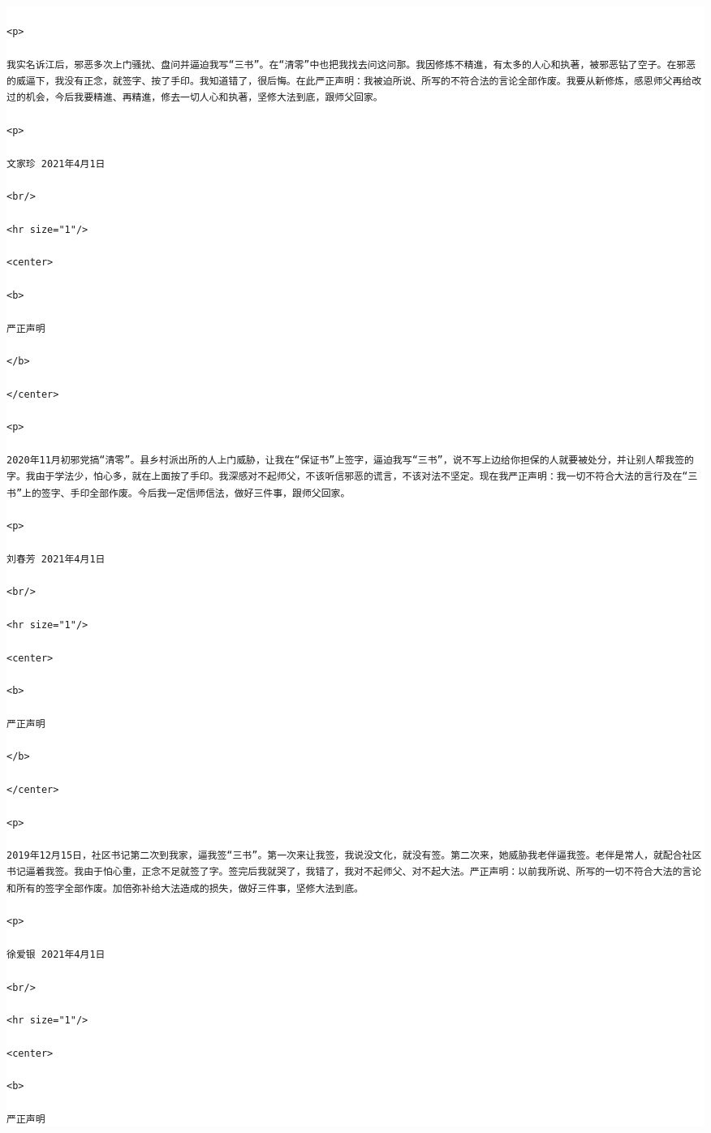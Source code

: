                                                                                                                                                                 <p>
                                                                                                                                                                 我实名诉江后，邪恶多次上门骚扰、盘问并逼迫我写“三书”。在“清零”中也把我找去问这问那。我因修炼不精進，有太多的人心和执著，被邪恶钻了空子。在邪恶的威逼下，我没有正念，就签字、按了手印。我知道错了，很后悔。在此严正声明：我被迫所说、所写的不符合法的言论全部作废。我要从新修炼，感恩师父再给改过的机会，今后我要精進、再精進，修去一切人心和执著，坚修大法到底，跟师父回家。
                                                                                                                                                                 <p>
                                                                                                                                                                  文家珍 2021年4月1日
                                                                                                                                                                  <br/>
                                                                                                                                                                  <hr size="1"/>
                                                                                                                                                                  <center>
                                                                                                                                                                   <b>
                                                                                                                                                                    严正声明
                                                                                                                                                                   </b>
                                                                                                                                                                  </center>
                                                                                                                                                                  <p>
                                                                                                                                                                   2020年11月初邪党搞“清零”。县乡村派出所的人上门威胁，让我在“保证书”上签字，逼迫我写“三书”，说不写上边给你担保的人就要被处分，并让别人帮我签的字。我由于学法少，怕心多，就在上面按了手印。我深感对不起师父，不该听信邪恶的谎言，不该对法不坚定。现在我严正声明：我一切不符合大法的言行及在“三书”上的签字、手印全部作废。今后我一定信师信法，做好三件事，跟师父回家。
                                                                                                                                                                   <p>
                                                                                                                                                                    刘春芳 2021年4月1日
                                                                                                                                                                    <br/>
                                                                                                                                                                    <hr size="1"/>
                                                                                                                                                                    <center>
                                                                                                                                                                     <b>
                                                                                                                                                                      严正声明
                                                                                                                                                                     </b>
                                                                                                                                                                    </center>
                                                                                                                                                                    <p>
                                                                                                                                                                     2019年12月15日，社区书记第二次到我家，逼我签“三书”。第一次来让我签，我说没文化，就没有签。第二次来，她威胁我老伴逼我签。老伴是常人，就配合社区书记逼着我签。我由于怕心重，正念不足就签了字。签完后我就哭了，我错了，我对不起师父、对不起大法。严正声明：以前我所说、所写的一切不符合大法的言论和所有的签字全部作废。加倍弥补给大法造成的损失，做好三件事，坚修大法到底。
                                                                                                                                                                     <p>
                                                                                                                                                                      徐爱银 2021年4月1日
                                                                                                                                                                      <br/>
                                                                                                                                                                      <hr size="1"/>
                                                                                                                                                                      <center>
                                                                                                                                                                       <b>
                                                                                                                                                                        严正声明